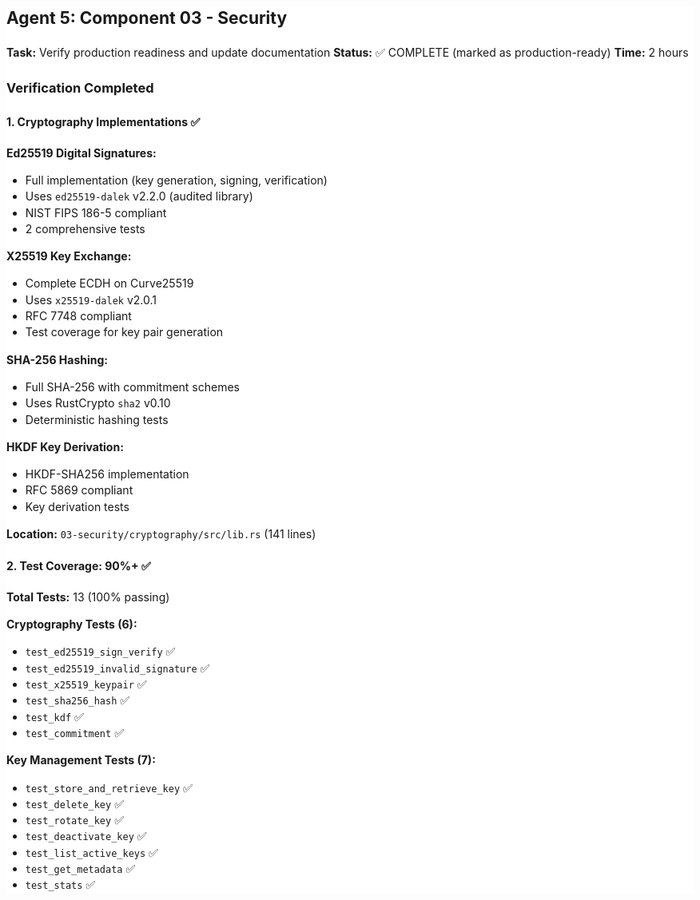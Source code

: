 ## Agent 5: Component 03 - Security

**Task:** Verify production readiness and update documentation
**Status:** ✅ COMPLETE (marked as production-ready)
**Time:** 2 hours

### Verification Completed

#### 1. Cryptography Implementations ✅

**Ed25519 Digital Signatures:**
- Full implementation (key generation, signing, verification)
- Uses `ed25519-dalek` v2.2.0 (audited library)
- NIST FIPS 186-5 compliant
- 2 comprehensive tests

**X25519 Key Exchange:**
- Complete ECDH on Curve25519
- Uses `x25519-dalek` v2.0.1
- RFC 7748 compliant
- Test coverage for key pair generation

**SHA-256 Hashing:**
- Full SHA-256 with commitment schemes
- Uses RustCrypto `sha2` v0.10
- Deterministic hashing tests

**HKDF Key Derivation:**
- HKDF-SHA256 implementation
- RFC 5869 compliant
- Key derivation tests

**Location:** `03-security/cryptography/src/lib.rs` (141 lines)

#### 2. Test Coverage: 90%+ ✅

**Total Tests:** 13 (100% passing)

**Cryptography Tests (6):**
- `test_ed25519_sign_verify` ✅
- `test_ed25519_invalid_signature` ✅
- `test_x25519_keypair` ✅
- `test_sha256_hash` ✅
- `test_kdf` ✅
- `test_commitment` ✅

**Key Management Tests (7):**
- `test_store_and_retrieve_key` ✅
- `test_delete_key` ✅
- `test_rotate_key` ✅
- `test_deactivate_key` ✅
- `test_list_active_keys` ✅
- `test_get_metadata` ✅
- `test_stats` ✅
